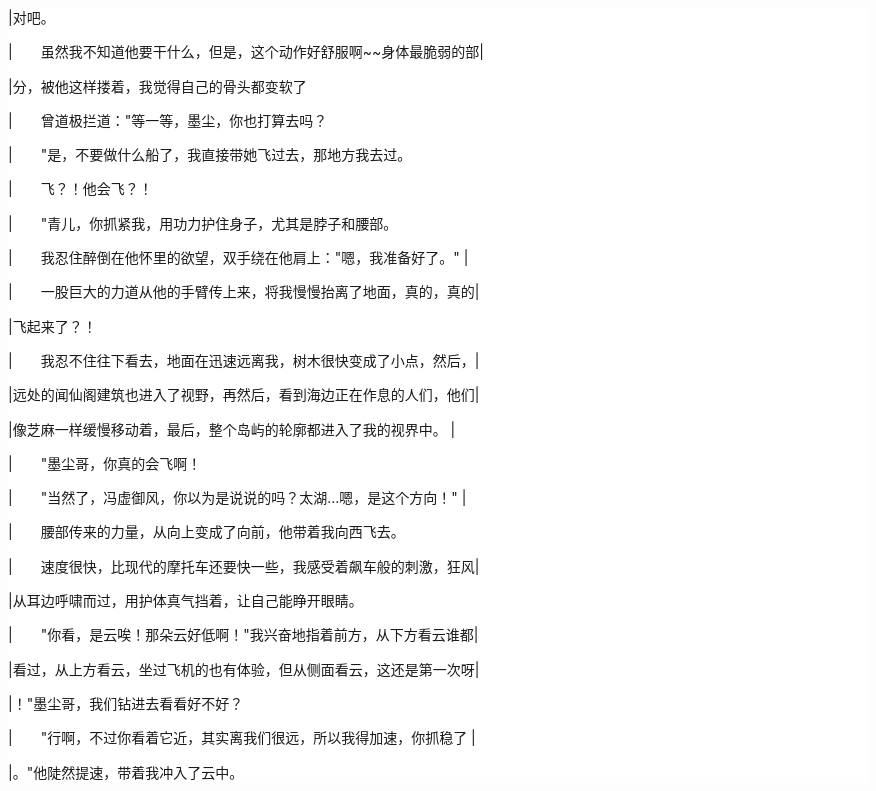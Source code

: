 |对吧。

|　　虽然我不知道他要干什么，但是，这个动作好舒服啊~~身体最脆弱的部|

|分，被他这样搂着，我觉得自己的骨头都变软了

|　　曾道极拦道："等一等，墨尘，你也打算去吗？

|　　"是，不要做什么船了，我直接带她飞过去，那地方我去过。

|　　飞？！他会飞？！

|　　"青儿，你抓紧我，用功力护住身子，尤其是脖子和腰部。

|　　我忍住醉倒在他怀里的欲望，双手绕在他肩上："嗯，我准备好了。" |

|　　一股巨大的力道从他的手臂传上来，将我慢慢抬离了地面，真的，真的|

|飞起来了？！

|　　我忍不住往下看去，地面在迅速远离我，树木很快变成了小点，然后，|

|远处的闻仙阁建筑也进入了视野，再然后，看到海边正在作息的人们，他们|

|像芝麻一样缓慢移动着，最后，整个岛屿的轮廓都进入了我的视界中。 |

|　　"墨尘哥，你真的会飞啊！

|　　"当然了，冯虚御风，你以为是说说的吗？太湖...嗯，是这个方向！" |

|　　腰部传来的力量，从向上变成了向前，他带着我向西飞去。

|　　速度很快，比现代的摩托车还要快一些，我感受着飙车般的刺激，狂风|

|从耳边呼啸而过，用护体真气挡着，让自己能睁开眼睛。

|　　"你看，是云唉！那朵云好低啊！"我兴奋地指着前方，从下方看云谁都|

|看过，从上方看云，坐过飞机的也有体验，但从侧面看云，这还是第一次呀|

|！"墨尘哥，我们钻进去看看好不好？

|　　"行啊，不过你看着它近，其实离我们很远，所以我得加速，你抓稳了 |

|。"他陡然提速，带着我冲入了云中。
